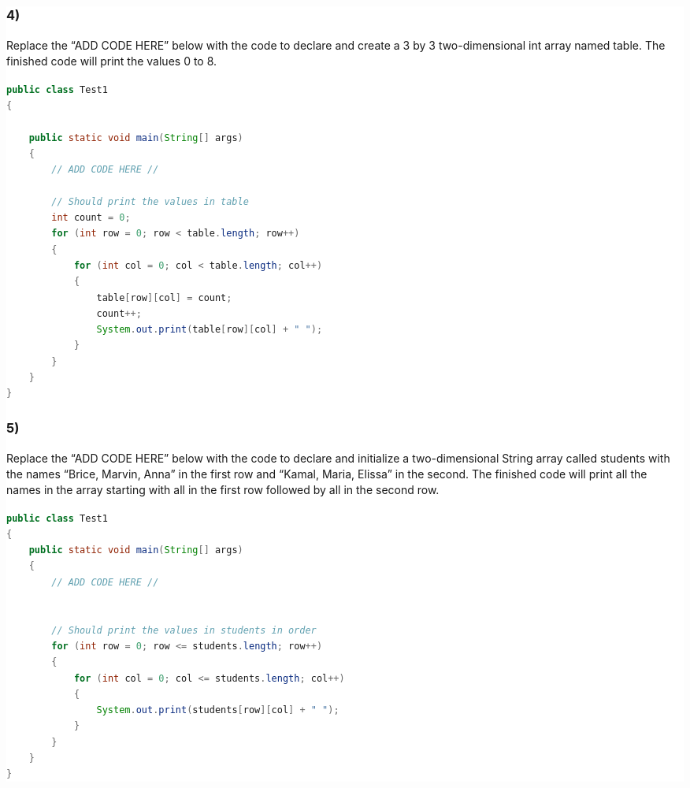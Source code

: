 ### 4) 
Replace the “ADD CODE HERE” below with the code to declare and create a 3 by 3 two-dimensional int array named table. The finished code will print the values 0 to 8.


```java
public class Test1
{

    public static void main(String[] args)
    {
        // ADD CODE HERE //

        // Should print the values in table
        int count = 0;
        for (int row = 0; row < table.length; row++)
        {
            for (int col = 0; col < table.length; col++)
            {
                table[row][col] = count;
                count++;
                System.out.print(table[row][col] + " ");
            }
        }
    }
}

```

### 5)
Replace the “ADD CODE HERE” below with the code to declare and initialize a two-dimensional String array called students with the names “Brice, Marvin, Anna” in the first row and “Kamal, Maria, Elissa” in the second. The finished code will print all the names in the array starting with all in the first row followed by all in the second row.


```java
public class Test1
{
    public static void main(String[] args)
    {
        // ADD CODE HERE //


        // Should print the values in students in order
        for (int row = 0; row <= students.length; row++)
        {
            for (int col = 0; col <= students.length; col++)
            {
                System.out.print(students[row][col] + " ");
            }
        }
    }
}

```
